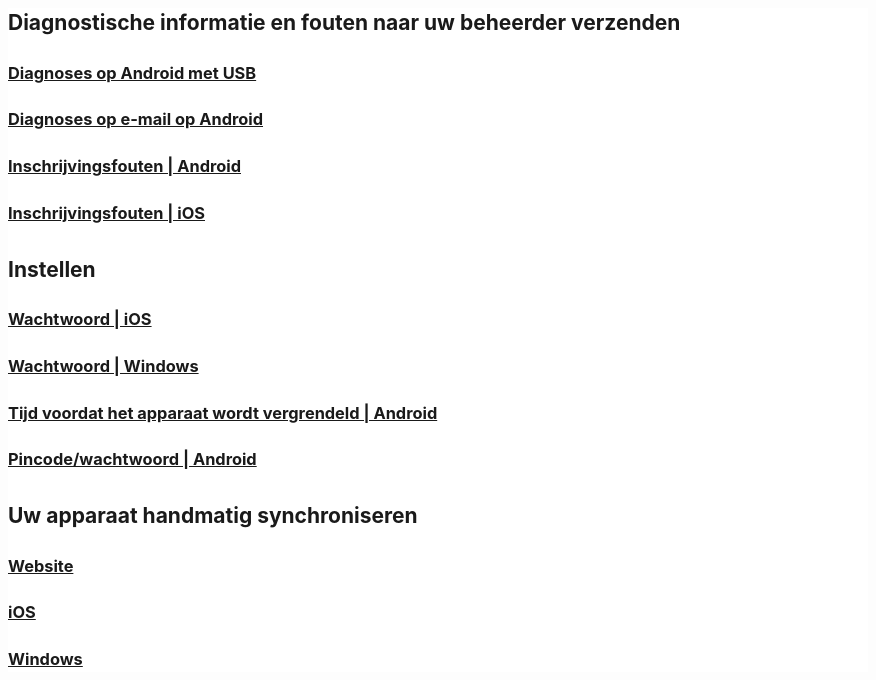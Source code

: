 ## <a name="send-diags-and-errors-to-your-admin"></a>Diagnostische informatie en fouten naar uw beheerder verzenden
### <a name="diags-on-android-wusbsend-diagnostic-data-logs-to-your-it-administrator-using-a-usb-cable-androidmd"></a>[Diagnoses op Android met USB](send-diagnostic-data-logs-to-your-it-administrator-using-a-usb-cable-android.md)
### <a name="diags-on-email-on-androidsend-diagnostic-data-logs-to-your-it-administrator-using-email-androidmd"></a>[Diagnoses op e-mail op Android](send-diagnostic-data-logs-to-your-it-administrator-using-email-android.md)
### <a name="enrollment-errors-androidsend-enrollment-errors-to-your-it-administrator-androidmd"></a>[Inschrijvingsfouten | Android](send-enrollment-errors-to-your-it-administrator-android.md)
### <a name="enrollment-errors-iossend-errors-to-your-it-admin-iosmd"></a>[Inschrijvingsfouten | iOS](send-errors-to-your-it-admin-ios.md)

## <a name="set"></a>Instellen
### <a name="passcode-iosset-or-change-your-passcode-iosmd"></a>[Wachtwoord | iOS](set-or-change-your-passcode-ios.md)
### <a name="password-windowsset-or-change-your-password-windowsmd"></a>[Wachtwoord | Windows](set-or-change-your-password-windows.md)
### <a name="time-before-device-lockout-androidset-the-amount-of-time-before-your-device-is-locked-androidmd"></a>[Tijd voordat het apparaat wordt vergrendeld | Android](set-the-amount-of-time-before-your-device-is-locked-android.md)
### <a name="pinpassword-androidset-your-pin-or-password-androidmd"></a>[Pincode/wachtwoord | Android](set-your-pin-or-password-android.md)

## <a name="sync-your-device-manually"></a>Uw apparaat handmatig synchroniseren
### <a name="websitesync-your-device-manually-cpwebsitemd"></a>[Website](sync-your-device-manually-cpwebsite.md)
### <a name="iossync-your-device-manually-iosmd"></a>[iOS](sync-your-device-manually-ios.md)
### <a name="windowssync-your-device-manually-windowsmd"></a>[Windows](sync-your-device-manually-windows.md)
